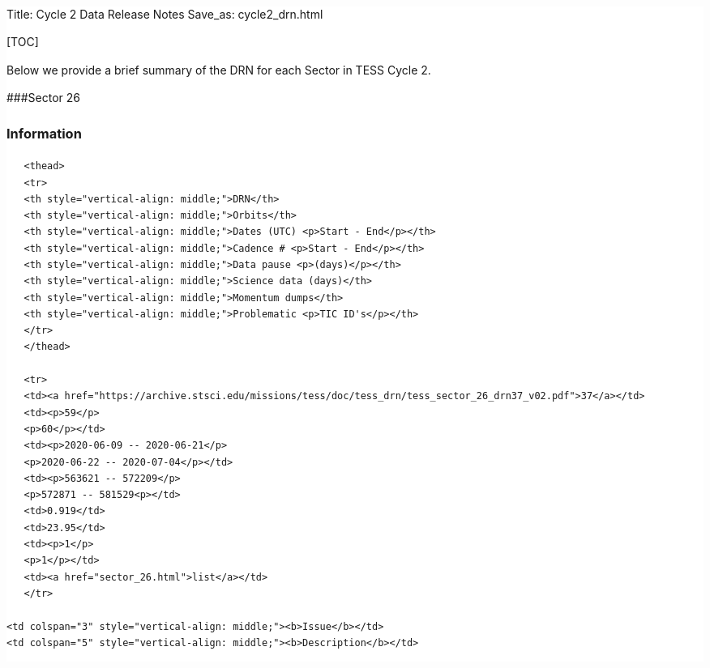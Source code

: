 Title: Cycle 2 Data Release Notes
Save_as: cycle2_drn.html

[TOC]

Below we provide a brief summary of the DRN for each Sector in TESS Cycle 2.

###Sector 26

<div class="panel panel-primary">
  <div class="panel-heading">
    <h3 class="panel-title">Information</h3>
  </div>

<table class="table table-striped table-hover" style="font-size: 0.77em;">
       <col style="width:5%">
       <col style="width:5%">
       <col style="width:25%">
       <col style="width:25%">
       <col style="width:13.3%">
       <col style="width:13.3%">
       <col style="width:13.3%">

       <thead>
       <tr>
       <th style="vertical-align: middle;">DRN</th>
       <th style="vertical-align: middle;">Orbits</th>
       <th style="vertical-align: middle;">Dates (UTC) <p>Start - End</p></th>
       <th style="vertical-align: middle;">Cadence # <p>Start - End</p></th>
       <th style="vertical-align: middle;">Data pause <p>(days)</p></th>
       <th style="vertical-align: middle;">Science data (days)</th>
       <th style="vertical-align: middle;">Momentum dumps</th>
       <th style="vertical-align: middle;">Problematic <p>TIC ID's</p></th>
       </tr>
       </thead>

       <tr>  
       <td><a href="https://archive.stsci.edu/missions/tess/doc/tess_drn/tess_sector_26_drn37_v02.pdf">37</a></td>
       <td><p>59</p> 
       <p>60</p></td>
       <td><p>2020-06-09 -- 2020-06-21</p>
       <p>2020-06-22 -- 2020-07-04</p></td>
       <td><p>563621 -- 572209</p>
       <p>572871 -- 581529<p></td>
       <td>0.919</td>
       <td>23.95</td>
       <td><p>1</p>
       <p>1</p></td>
       <td><a href="sector_26.html">list</a></td>
       </tr>

 	<td colspan="3" style="vertical-align: middle;"><b>Issue</b></td>
	<td colspan="5" style="vertical-align: middle;"><b>Description</b></td>
